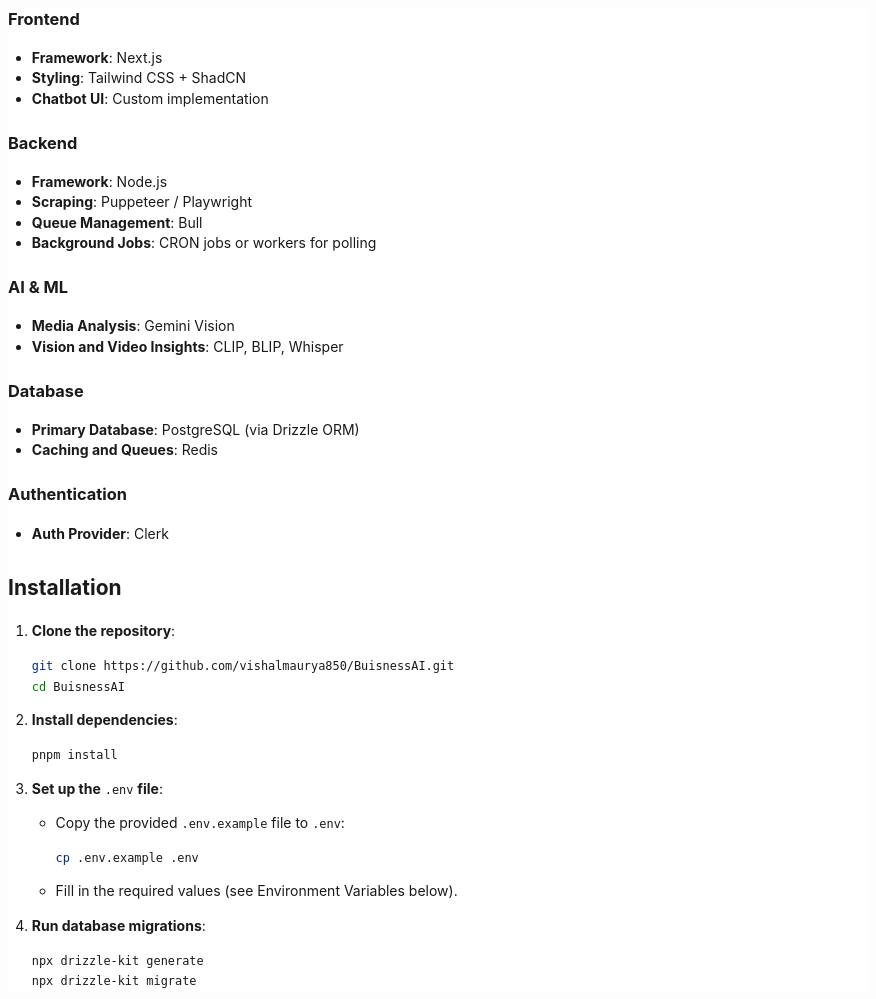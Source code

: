 ### Frontend

- **Framework**: Next.js
- **Styling**: Tailwind CSS + ShadCN
- **Chatbot UI**: Custom implementation

### Backend

- **Framework**: Node.js
- **Scraping**: Puppeteer / Playwright
- **Queue Management**: Bull
- **Background Jobs**: CRON jobs or workers for polling

### AI & ML

- **Media Analysis**: Gemini Vision
- **Vision and Video Insights**: CLIP, BLIP, Whisper

### Database

- **Primary Database**: PostgreSQL (via Drizzle ORM)
- **Caching and Queues**: Redis

### Authentication

- **Auth Provider**: Clerk

## Installation

1. **Clone the repository**:

   ```bash
   git clone https://github.com/vishalmaurya850/BuisnessAI.git
   cd BuisnessAI
   ```

2. **Install dependencies**:

   ```bash
   pnpm install
   ```

3. **Set up the** `.env` **file**:

   - Copy the provided `.env.example` file to `.env`:

     ```bash
     cp .env.example .env
     ```

   - Fill in the required values (see Environment Variables below).

4. **Run database migrations**:

   ```bash
   npx drizzle-kit generate
   npx drizzle-kit migrate
   ```
